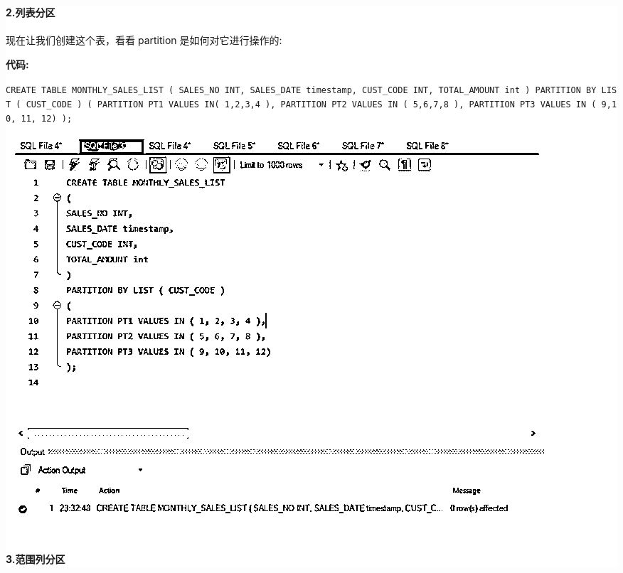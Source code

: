 #### 2.列表分区

现在让我们创建这个表，看看 partition 是如何对它进行操作的:

**代码:**

`CREATE TABLE MONTHLY_SALES_LIST
(
SALES_NO INT,
SALES_DATE timestamp,
CUST_CODE INT,
TOTAL_AMOUNT int
)
PARTITION BY LIST ( CUST_CODE )
(
PARTITION PT1 VALUES IN( 1,2,3,4 ),
PARTITION PT2 VALUES IN ( 5,6,7,8 ),
PARTITION PT3 VALUES IN ( 9,10, 11, 12)
);`

![MySQL Partitioning-1.2](img/6fdcd6253d9c6fe3df9f5b03f33751c0.png)



#### 3.范围列分区
